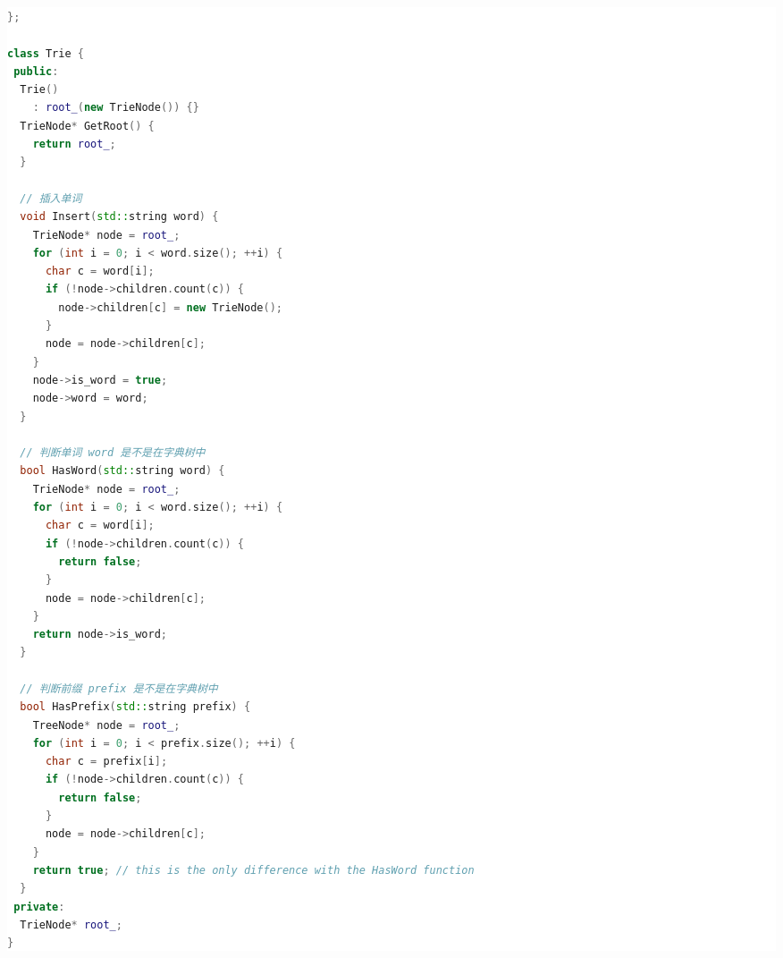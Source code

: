 ```c++
};

class Trie {
 public:
  Trie()
    : root_(new TrieNode()) {}
  TrieNode* GetRoot() {
    return root_;
  }

  // 插入单词
  void Insert(std::string word) {
    TrieNode* node = root_;
    for (int i = 0; i < word.size(); ++i) {
      char c = word[i];
      if (!node->children.count(c)) {
        node->children[c] = new TrieNode();
      }
      node = node->children[c];
    }
    node->is_word = true;
    node->word = word;
  }

  // 判断单词 word 是不是在字典树中
  bool HasWord(std::string word) {
    TrieNode* node = root_;
    for (int i = 0; i < word.size(); ++i) {
      char c = word[i];
      if (!node->children.count(c)) {
        return false;
      }
      node = node->children[c];
    }
    return node->is_word;
  }

  // 判断前缀 prefix 是不是在字典树中
  bool HasPrefix(std::string prefix) {
    TreeNode* node = root_;
    for (int i = 0; i < prefix.size(); ++i) {
      char c = prefix[i];
      if (!node->children.count(c)) {
        return false;
      }
      node = node->children[c];
    }
    return true; // this is the only difference with the HasWord function
  }
 private:
  TrieNode* root_;
}
```

